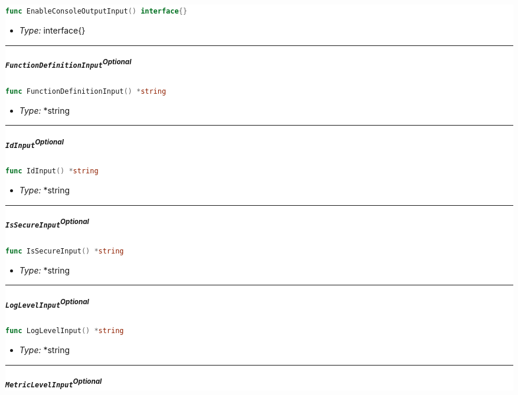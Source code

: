 ```go
func EnableConsoleOutputInput() interface{}
```

- *Type:* interface{}

---

##### `FunctionDefinitionInput`<sup>Optional</sup> <a name="FunctionDefinitionInput" id="@cdktf/provider-snowflake.functionSql.FunctionSql.property.functionDefinitionInput"></a>

```go
func FunctionDefinitionInput() *string
```

- *Type:* *string

---

##### `IdInput`<sup>Optional</sup> <a name="IdInput" id="@cdktf/provider-snowflake.functionSql.FunctionSql.property.idInput"></a>

```go
func IdInput() *string
```

- *Type:* *string

---

##### `IsSecureInput`<sup>Optional</sup> <a name="IsSecureInput" id="@cdktf/provider-snowflake.functionSql.FunctionSql.property.isSecureInput"></a>

```go
func IsSecureInput() *string
```

- *Type:* *string

---

##### `LogLevelInput`<sup>Optional</sup> <a name="LogLevelInput" id="@cdktf/provider-snowflake.functionSql.FunctionSql.property.logLevelInput"></a>

```go
func LogLevelInput() *string
```

- *Type:* *string

---

##### `MetricLevelInput`<sup>Optional</sup> <a name="MetricLevelInput" id="@cdktf/provider-snowflake.functionSql.FunctionSql.property.metricLevelInput"></a>
